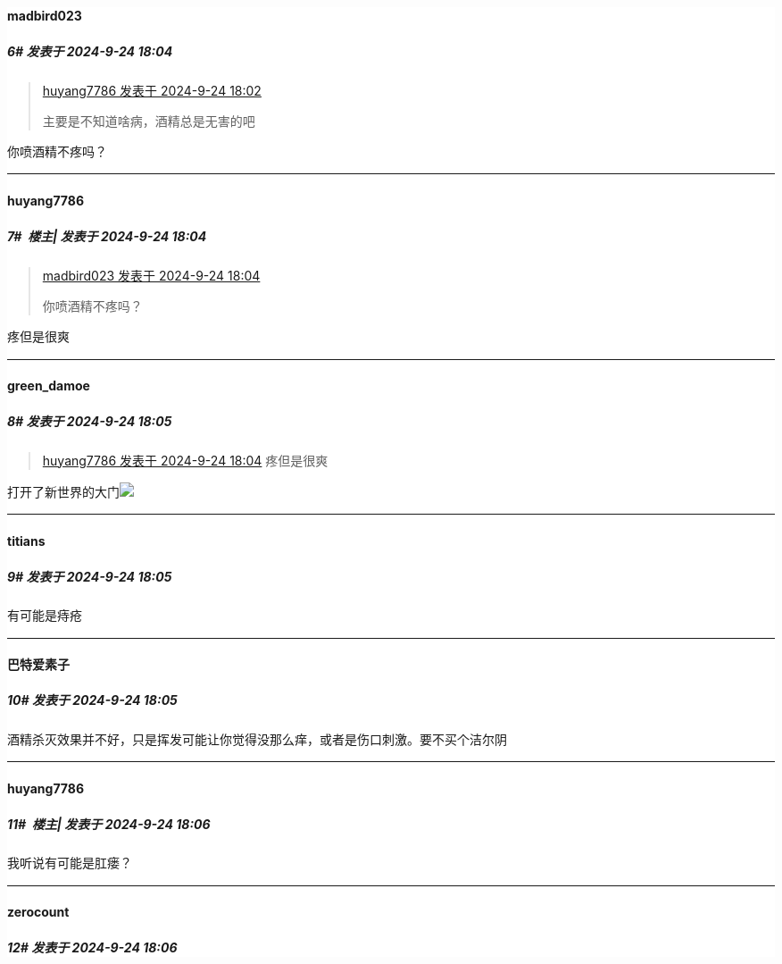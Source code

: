 ####  madbird023  
##### 6#       发表于 2024-9-24 18:04

<blockquote><a href="httphttps://bbs.saraba1st.com/2b/forum.php?mod=redirect&amp;goto=findpost&amp;pid=66292827&amp;ptid=2200734" target="_blank">huyang7786 发表于 2024-9-24 18:02</a>

主要是不知道啥病，酒精总是无害的吧</blockquote>
你喷酒精不疼吗？

*****

####  huyang7786  
##### 7#         楼主| 发表于 2024-9-24 18:04

<blockquote><a href="httphttps://bbs.saraba1st.com/2b/forum.php?mod=redirect&amp;goto=findpost&amp;pid=66292845&amp;ptid=2200734" target="_blank">madbird023 发表于 2024-9-24 18:04</a>

你喷酒精不疼吗？</blockquote>
疼但是很爽

*****

####  green_damoe  
##### 8#       发表于 2024-9-24 18:05

<blockquote><a href="httphttps://bbs.saraba1st.com/2b/forum.php?mod=redirect&amp;goto=findpost&amp;pid=66292848&amp;ptid=2200734" target="_blank">huyang7786 发表于 2024-9-24 18:04</a>
疼但是很爽</blockquote>
打开了新世界的大门<img src="https://static.saraba1st.com/image/smiley/face2017/073.png" referrerpolicy="no-referrer">

*****

####  titians  
##### 9#       发表于 2024-9-24 18:05

有可能是痔疮

*****

####  巴特爱素子  
##### 10#       发表于 2024-9-24 18:05

酒精杀灭效果并不好，只是挥发可能让你觉得没那么痒，或者是伤口刺激。要不买个洁尔阴

*****

####  huyang7786  
##### 11#         楼主| 发表于 2024-9-24 18:06

我听说有可能是肛瘘？

*****

####  zerocount  
##### 12#       发表于 2024-9-24 18:06
